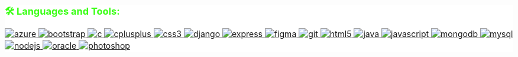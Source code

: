 
<h3 align="left" style="color:#39ff14;">🛠️ Languages and Tools:</h3> 
<p align="left">    
    <a href="https://azure.microsoft.com/en-in/" target="_blank" rel="noreferrer">      
        <img src="https://www.vectorlogo.zone/logos/microsoft_azure/microsoft_azure-icon.svg" alt="azure" width="40" height="40"/>    
    </a>    
    <a href="https://getbootstrap.com" target="_blank" rel="noreferrer">      
        <img src="https://raw.githubusercontent.com/devicons/devicon/master/icons/bootstrap/bootstrap-plain-wordmark.svg" alt="bootstrap" width="40" height="40"/>    
    </a>    
    <a href="https://www.cprogramming.com/" target="_blank" rel="noreferrer">      
        <img src="https://raw.githubusercontent.com/devicons/devicon/master/icons/c/c-original.svg" alt="c" width="40" height="40"/>    
    </a>    
    <a href="https://www.w3schools.com/cpp/" target="_blank" rel="noreferrer">      
        <img src="https://raw.githubusercontent.com/devicons/devicon/master/icons/cplusplus/cplusplus-original.svg" alt="cplusplus" width="40" height="40"/>    
    </a>    
    <a href="https://www.w3schools.com/css/" target="_blank" rel="noreferrer">      
        <img src="https://raw.githubusercontent.com/devicons/devicon/master/icons/css3/css3-original-wordmark.svg" alt="css3" width="40" height="40"/>    
    </a>    
    <a href="https://www.djangoproject.com/" target="_blank" rel="noreferrer">      
        <img src="https://cdn.worldvectorlogo.com/logos/django.svg" alt="django" width="40" height="40"/>    
    </a>    
    <a href="https://expressjs.com" target="_blank" rel="noreferrer">      
        <img src="https://raw.githubusercontent.com/devicons/devicon/master/icons/express/express-original-wordmark.svg" alt="express" width="40" height="40"/>    
    </a>    
    <a href="https://www.figma.com/" target="_blank" rel="noreferrer">      
        <img src="https://www.vectorlogo.zone/logos/figma/figma-icon.svg" alt="figma" width="40" height="40"/>    
    </a>    
    <a href="https://git-scm.com/" target="_blank" rel="noreferrer">      
        <img src="https://www.vectorlogo.zone/logos/git-scm/git-scm-icon.svg" alt="git" width="40" height="40"/>    
    </a>    
    <a href="https://www.w3.org/html/" target="_blank" rel="noreferrer">      
        <img src="https://raw.githubusercontent.com/devicons/devicon/master/icons/html5/html5-original-wordmark.svg" alt="html5" width="40" height="40"/>    
    </a>    
    <a href="https://www.java.com" target="_blank" rel="noreferrer">      
        <img src="https://raw.githubusercontent.com/devicons/devicon/master/icons/java/java-original.svg" alt="java" width="40" height="40"/>    
    </a>    
    <a href="https://developer.mozilla.org/en-US/docs/Web/JavaScript" target="_blank" rel="noreferrer">      
        <img src="https://raw.githubusercontent.com/devicons/devicon/master/icons/javascript/javascript-original.svg" alt="javascript" width="40" height="40"/>    
    </a>    
    <a href="https://www.mongodb.com/" target="_blank" rel="noreferrer">      
        <img src="https://raw.githubusercontent.com/devicons/devicon/master/icons/mongodb/mongodb-original-wordmark.svg" alt="mongodb" width="40" height="40"/>    
    </a>    
    <a href="https://www.mysql.com/" target="_blank" rel="noreferrer">      
        <img src="https://raw.githubusercontent.com/devicons/devicon/master/icons/mysql/mysql-original-wordmark.svg" alt="mysql" width="40" height="40"/>    
    </a>    
    <a href="https://nodejs.org" target="_blank" rel="noreferrer">      
        <img src="https://raw.githubusercontent.com/devicons/devicon/master/icons/nodejs/nodejs-original-wordmark.svg" alt="nodejs" width="40" height="40"/>    
    </a>    
    <a href="https://www.oracle.com/java/technologies/javase/javase-jdk8-downloads.html" target="_blank" rel="noreferrer">      
        <img src="https://raw.githubusercontent.com/devicons/devicon/master/icons/oracle/oracle-original.svg" alt="oracle" width="40" height="40"/>    
    </a>    
    <a href="https://www.photoshop.com/en" target="_blank" rel="noreferrer">      
        <img src="https://raw.githubusercontent.com/devicons/devicon/master/icons/photoshop/photoshop-plain.svg" alt="photoshop" width="40" height="40"/>    